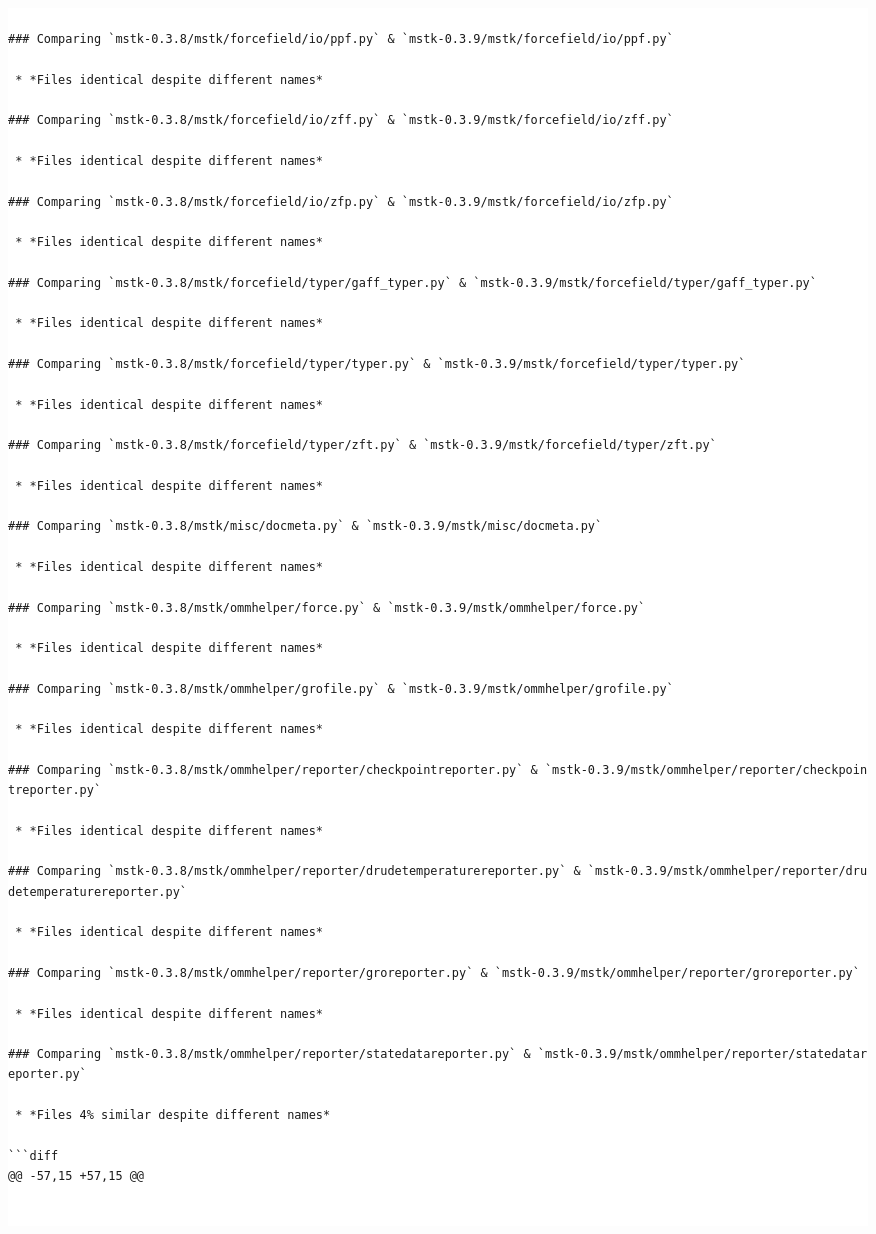 ```

### Comparing `mstk-0.3.8/mstk/forcefield/io/ppf.py` & `mstk-0.3.9/mstk/forcefield/io/ppf.py`

 * *Files identical despite different names*

### Comparing `mstk-0.3.8/mstk/forcefield/io/zff.py` & `mstk-0.3.9/mstk/forcefield/io/zff.py`

 * *Files identical despite different names*

### Comparing `mstk-0.3.8/mstk/forcefield/io/zfp.py` & `mstk-0.3.9/mstk/forcefield/io/zfp.py`

 * *Files identical despite different names*

### Comparing `mstk-0.3.8/mstk/forcefield/typer/gaff_typer.py` & `mstk-0.3.9/mstk/forcefield/typer/gaff_typer.py`

 * *Files identical despite different names*

### Comparing `mstk-0.3.8/mstk/forcefield/typer/typer.py` & `mstk-0.3.9/mstk/forcefield/typer/typer.py`

 * *Files identical despite different names*

### Comparing `mstk-0.3.8/mstk/forcefield/typer/zft.py` & `mstk-0.3.9/mstk/forcefield/typer/zft.py`

 * *Files identical despite different names*

### Comparing `mstk-0.3.8/mstk/misc/docmeta.py` & `mstk-0.3.9/mstk/misc/docmeta.py`

 * *Files identical despite different names*

### Comparing `mstk-0.3.8/mstk/ommhelper/force.py` & `mstk-0.3.9/mstk/ommhelper/force.py`

 * *Files identical despite different names*

### Comparing `mstk-0.3.8/mstk/ommhelper/grofile.py` & `mstk-0.3.9/mstk/ommhelper/grofile.py`

 * *Files identical despite different names*

### Comparing `mstk-0.3.8/mstk/ommhelper/reporter/checkpointreporter.py` & `mstk-0.3.9/mstk/ommhelper/reporter/checkpointreporter.py`

 * *Files identical despite different names*

### Comparing `mstk-0.3.8/mstk/ommhelper/reporter/drudetemperaturereporter.py` & `mstk-0.3.9/mstk/ommhelper/reporter/drudetemperaturereporter.py`

 * *Files identical despite different names*

### Comparing `mstk-0.3.8/mstk/ommhelper/reporter/groreporter.py` & `mstk-0.3.9/mstk/ommhelper/reporter/groreporter.py`

 * *Files identical despite different names*

### Comparing `mstk-0.3.8/mstk/ommhelper/reporter/statedatareporter.py` & `mstk-0.3.9/mstk/ommhelper/reporter/statedatareporter.py`

 * *Files 4% similar despite different names*

```diff
@@ -57,15 +57,15 @@
 
 
```